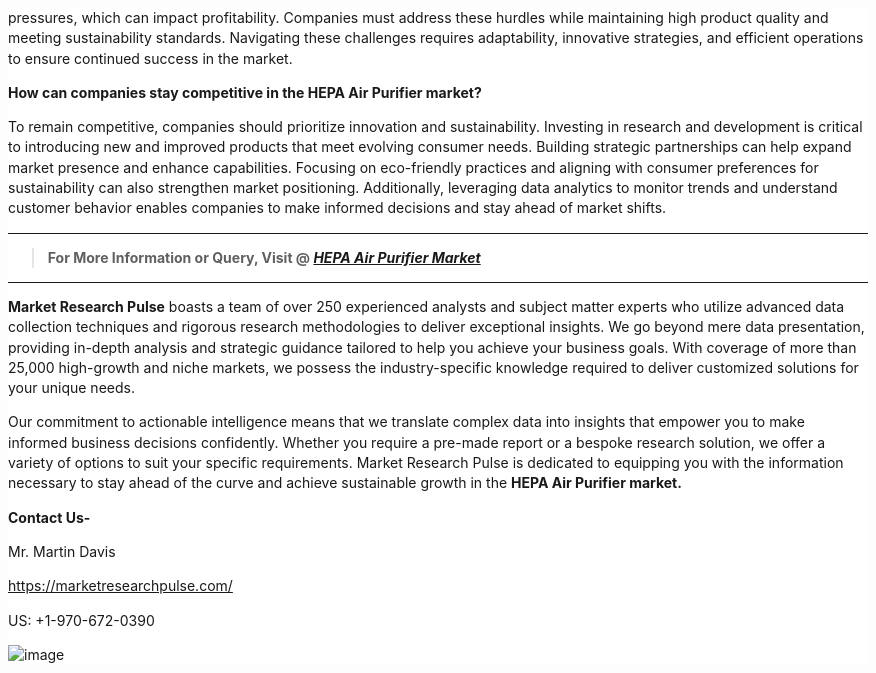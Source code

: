 pressures, which can impact profitability. Companies must address these hurdles while maintaining high product quality and meeting sustainability standards. Navigating these challenges requires adaptability, innovative strategies, and efficient operations to ensure continued success in the market.</p><p><strong>How can companies stay competitive in the HEPA Air Purifier market?</strong></p><p>To remain competitive, companies should prioritize innovation and sustainability. Investing in research and development is critical to introducing new and improved products that meet evolving consumer needs. Building strategic partnerships can help expand market presence and enhance capabilities. Focusing on eco-friendly practices and aligning with consumer preferences for sustainability can also strengthen market positioning. Additionally, leveraging data analytics to monitor trends and understand customer behavior enables companies to make informed decisions and stay ahead of market shifts.</p><hr /><blockquote><p><strong>For More Information or Query, Visit @&nbsp;<em><a href="https://marketresearchpulse.com/report/139505/hepa-air-purifier-market?utm_source=Linkedin&utm_medium=019">HEPA Air Purifier Market</a></em></strong></p></blockquote><hr /><p><strong>Market Research Pulse</strong> boasts a team of over 250 experienced analysts and subject matter experts who utilize advanced data collection techniques and rigorous research methodologies to deliver exceptional insights. We go beyond mere data presentation, providing in-depth analysis and strategic guidance tailored to help you achieve your business goals. With coverage of more than 25,000 high-growth and niche markets, we possess the industry-specific knowledge required to deliver customized solutions for your unique needs.</p><p>Our commitment to actionable intelligence means that we translate complex data into insights that empower you to make informed business decisions confidently. Whether you require a pre-made report or a bespoke research solution, we offer a variety of options to suit your specific requirements. Market Research Pulse is dedicated to equipping you with the information necessary to stay ahead of the curve and achieve sustainable growth in the <strong>HEPA Air Purifier market.</strong></p><p><strong>Contact Us-</strong></p><p>Mr. Martin Davis</p><p>https://marketresearchpulse.com/</p><p>US: +1-970-672-0390</p>
![image](https://github.com/user-attachments/assets/eb9b058b-54a3-40ad-af30-1c01052b6829)
